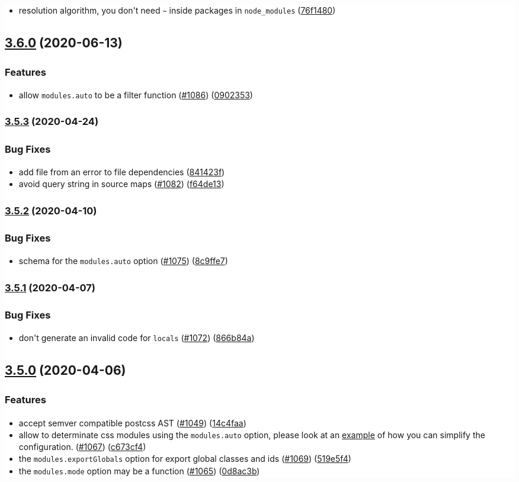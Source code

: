 * resolution algorithm, you don't need `~` inside packages in `node_modules` ([76f1480](https://github.com/webpack-contrib/css-loader/commit/76f1480b14265369ac5dc8dbbce467cfb8e814c5))


## [3.6.0](https://github.com/webpack-contrib/css-loader/compare/v3.5.3...v3.6.0) (2020-06-13)


### Features

* allow `modules.auto` to be a filter function ([#1086](https://github.com/webpack-contrib/css-loader/issues/1086)) ([0902353](https://github.com/webpack-contrib/css-loader/commit/0902353c328d4d18e8ed2755fe9c83c03c53df81))

### [3.5.3](https://github.com/webpack-contrib/css-loader/compare/v3.5.2...v3.5.3) (2020-04-24)


### Bug Fixes

* add file from an error to file dependencies ([841423f](https://github.com/webpack-contrib/css-loader/commit/841423fca2932c18f8ac0cf0a1f0012fc0a62fb6))
* avoid query string in source maps ([#1082](https://github.com/webpack-contrib/css-loader/issues/1082)) ([f64de13](https://github.com/webpack-contrib/css-loader/commit/f64de13f7377eff9501348cf26213212ca696913))

### [3.5.2](https://github.com/webpack-contrib/css-loader/compare/v3.5.1...v3.5.2) (2020-04-10)


### Bug Fixes

* schema for the `modules.auto` option ([#1075](https://github.com/webpack-contrib/css-loader/issues/1075)) ([8c9ffe7](https://github.com/webpack-contrib/css-loader/commit/8c9ffe7c6df11232b63173c757baa71ed36f6145))

### [3.5.1](https://github.com/webpack-contrib/css-loader/compare/v3.5.0...v3.5.1) (2020-04-07)


### Bug Fixes

* don't generate an invalid code for `locals` ([#1072](https://github.com/webpack-contrib/css-loader/issues/1072)) ([866b84a](https://github.com/webpack-contrib/css-loader/commit/866b84acd7fd47651f741ca1e6cf7081c2bbe357))

## [3.5.0](https://github.com/webpack-contrib/css-loader/compare/v3.4.2...v3.5.0) (2020-04-06)


### Features

* accept semver compatible postcss AST ([#1049](https://github.com/webpack-contrib/css-loader/issues/1049)) ([14c4faa](https://github.com/webpack-contrib/css-loader/commit/14c4faae87305c9b965de4f468bb1e118f6b84cc))
* allow to determinate css modules using the `modules.auto` option, please look at an [example](https://github.com/webpack-contrib/css-loader#pure-css-css-modules-and-postcss) of how you can simplify the configuration. ([#1067](https://github.com/webpack-contrib/css-loader/issues/1067)) ([c673cf4](https://github.com/webpack-contrib/css-loader/commit/c673cf418e901c5050bc697eb45401dc9a42c477))
* the `modules.exportGlobals` option for export global classes and ids ([#1069](https://github.com/webpack-contrib/css-loader/issues/1069)) ([519e5f4](https://github.com/webpack-contrib/css-loader/commit/519e5f41539f4c87ec96db0a908aaadecc284a6c))
* the `modules.mode` option may be a function ([#1065](https://github.com/webpack-contrib/css-loader/issues/1065)) ([0d8ac3b](https://github.com/webpack-contrib/css-loader/commit/0d8ac3bcb831bc747657c914aba106b93840737e))
